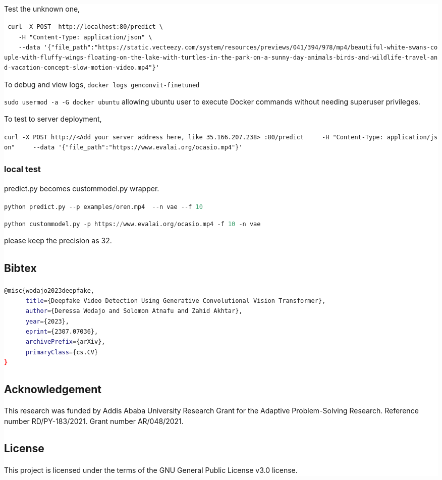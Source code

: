 Test the unknown one,

```
 curl -X POST  http://localhost:80/predict \
    -H "Content-Type: application/json" \
    --data '{"file_path":"https://static.vecteezy.com/system/resources/previews/041/394/978/mp4/beautiful-white-swans-couple-with-fluffy-wings-floating-on-the-lake-with-turtles-in-the-park-on-a-sunny-day-animals-birds-and-wildlife-travel-and-vacation-concept-slow-motion-video.mp4"}'
```

To debug and view logs, `docker logs genconvit-finetuned`

`sudo usermod -a -G docker ubuntu`
allowing ubuntu user to execute Docker commands without needing superuser privileges.

To test to server deployment,

```
curl -X POST http://<Add your server address here, like 35.166.207.238> :80/predict     -H "Content-Type: application/json"     --data '{"file_path":"https://www.evalai.org/ocasio.mp4"}'
```

### local test

predict.py becomes custommodel.py wrapper.

```python
python predict.py --p examples/oren.mp4  --n vae --f 10
```

```python
python custommodel.py -p https://www.evalai.org/ocasio.mp4 -f 10 -n vae
```

please keep the precision as 32.

## Bibtex

```bash
@misc{wodajo2023deepfake,
      title={Deepfake Video Detection Using Generative Convolutional Vision Transformer},
      author={Deressa Wodajo and Solomon Atnafu and Zahid Akhtar},
      year={2023},
      eprint={2307.07036},
      archivePrefix={arXiv},
      primaryClass={cs.CV}
}
```

## Acknowledgement

This research was funded by Addis Ababa University Research Grant for the Adaptive Problem-Solving Research. Reference number RD/PY-183/2021. Grant number AR/048/2021.

## License

This project is licensed under the terms of the GNU General Public License v3.0 license.
